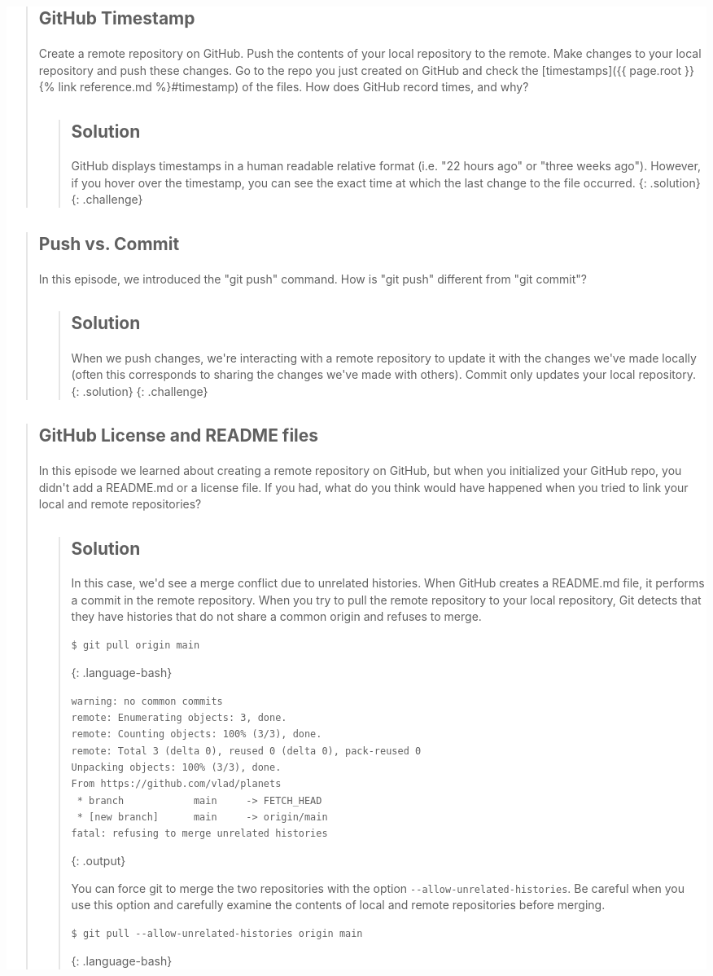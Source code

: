 > ## GitHub Timestamp
>
> Create a remote repository on GitHub. Push the contents of your local
> repository to the remote. Make changes to your local repository and push these
> changes. Go to the repo you just created on GitHub and check the
> [timestamps]({{ page.root }}{% link reference.md %}#timestamp) of the files. How does GitHub
> record times, and why?
>
> > ## Solution
> > GitHub displays timestamps in a human readable relative format (i.e. "22 hours ago" or "three 
> > weeks ago"). However, if you hover over the timestamp, you can see the exact time at which the 
> > last change to the file occurred.
> {: .solution}
{: .challenge}

> ## Push vs. Commit
>
> In this episode, we introduced the "git push" command.
> How is "git push" different from "git commit"?
>
> > ## Solution
> > When we push changes, we're interacting with a remote repository to update it with the changes 
> > we've made locally (often this corresponds to sharing the changes we've made with others). 
> > Commit only updates your local repository.
> {: .solution}
{: .challenge}

> ## GitHub License and README files
>
> In this episode we learned about creating a remote repository on GitHub, but when you initialized 
> your GitHub repo, you didn't add a README.md or a license file. If you had, what do you think 
> would have happened when you tried to link your local and remote repositories?
>
> > ## Solution
> > In this case, we'd see a merge conflict due to unrelated histories. When GitHub creates a 
> > README.md file, it performs a commit in the remote repository. When you try to pull the remote 
> > repository to your local repository, Git detects that they have histories that do not share a 
> > common origin and refuses to merge.
> > ~~~
> > $ git pull origin main
> > ~~~
> > {: .language-bash}
> >
> > ~~~
> > warning: no common commits
> > remote: Enumerating objects: 3, done.
> > remote: Counting objects: 100% (3/3), done.
> > remote: Total 3 (delta 0), reused 0 (delta 0), pack-reused 0
> > Unpacking objects: 100% (3/3), done.
> > From https://github.com/vlad/planets
> >  * branch            main     -> FETCH_HEAD
> >  * [new branch]      main     -> origin/main
> > fatal: refusing to merge unrelated histories
> > ~~~
> > {: .output}
> >
> > You can force git to merge the two repositories with the option `--allow-unrelated-histories`. 
> > Be careful when you use this option and carefully examine the contents of local and remote 
> > repositories before merging.
> > ~~~
> > $ git pull --allow-unrelated-histories origin main
> > ~~~
> > {: .language-bash}
> >